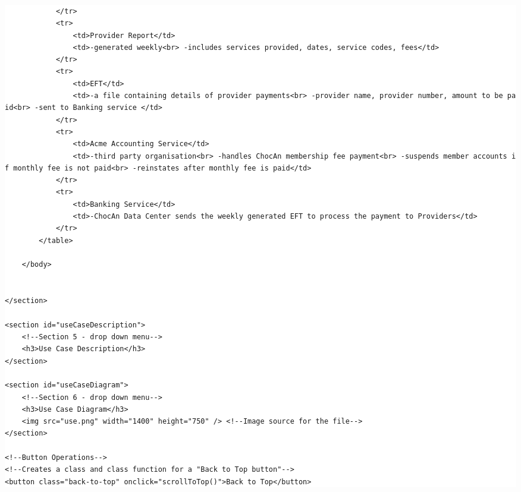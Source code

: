                 </tr>
                <tr>
                    <td>Provider Report</td>
                    <td>-generated weekly<br> -includes services provided, dates, service codes, fees</td>
                </tr>
                <tr>
                    <td>EFT</td>
                    <td>-a file containing details of provider payments<br> -provider name, provider number, amount to be paid<br> -sent to Banking service </td>
                </tr>
                <tr>
                    <td>Acme Accounting Service</td>
                    <td>-third party organisation<br> -handles ChocAn membership fee payment<br> -suspends member accounts if monthly fee is not paid<br> -reinstates after monthly fee is paid</td>
                </tr>
                <tr>
                    <td>Banking Service</td>
                    <td>-ChocAn Data Center sends the weekly generated EFT to process the payment to Providers</td>
                </tr>
            </table>

        </body>


    </section>

    <section id="useCaseDescription">
        <!--Section 5 - drop down menu-->
        <h3>Use Case Description</h3>
    </section>

    <section id="useCaseDiagram">
        <!--Section 6 - drop down menu-->
        <h3>Use Case Diagram</h3>
        <img src="use.png" width="1400" height="750" /> <!--Image source for the file-->
    </section>

    <!--Button Operations-->
    <!--Creates a class and class function for a "Back to Top button"-->
    <button class="back-to-top" onclick="scrollToTop()">Back to Top</button>
